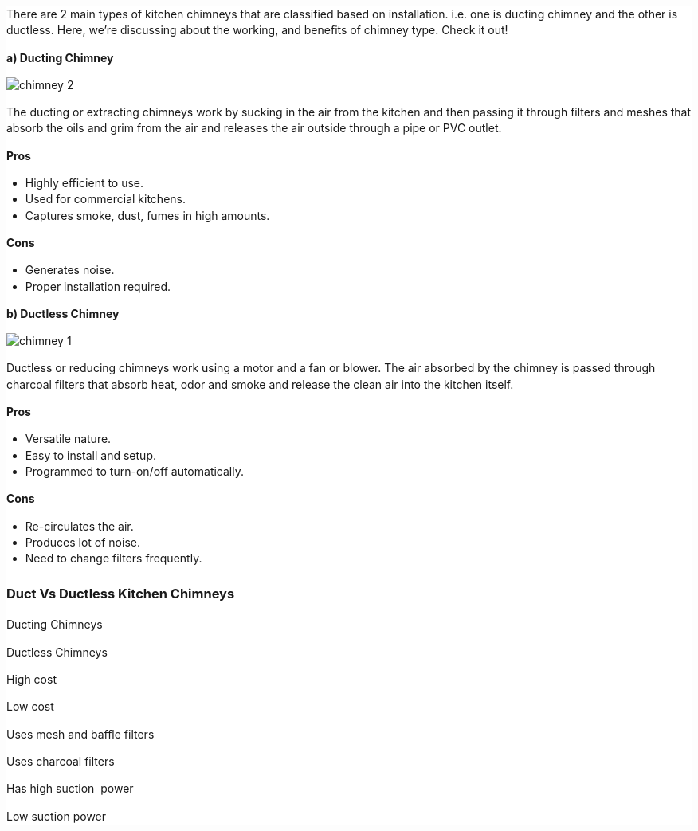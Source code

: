 There are 2 main types of kitchen chimneys that are classified based on installation. i.e. one is ducting chimney and the other is ductless. Here, we’re discussing about the working, and benefits of chimney type. Check it out!

**a) Ducting Chimney**

![chimney 2](https://homezene.com/wp-content/uploads/2019/01/chimney-2-1-300x300.jpg)

The ducting or extracting chimneys work by sucking in the air from the kitchen and then passing it through filters and meshes that absorb the oils and grim from the air and releases the air outside through a pipe or PVC outlet.

**Pros**

*   Highly efficient to use.
*   Used for commercial kitchens.
*   Captures smoke, dust, fumes in high amounts.

**Cons**

*   Generates noise.
*   Proper installation required.

**b) Ductless Chimney**

![chimney 1](https://homezene.com/wp-content/uploads/2019/01/chimney-1-1-300x300.jpg)

Ductless or reducing chimneys work using a motor and a fan or blower. The air absorbed by the chimney is passed through charcoal filters that absorb heat, odor and smoke and release the clean air into the kitchen itself.

**Pros**

*   Versatile nature.
*   Easy to install and setup.
*   Programmed to turn-on/off automatically.

**Cons**

*   Re-circulates the air.
*   Produces lot of noise.
*   Need to change filters frequently.

### **Duct Vs Ductless Kitchen Chimneys**

Ducting Chimneys

Ductless Chimneys

High cost

Low cost

Uses mesh and baffle filters

Uses charcoal filters

Has high suction  power

Low suction power
